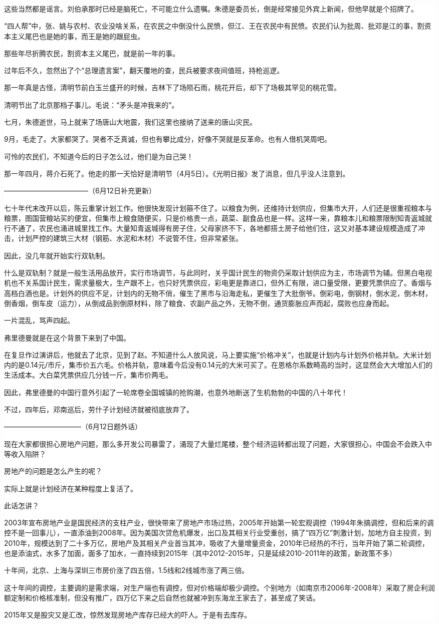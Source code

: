 这些当然都是谣言。刘伯承那时已经是脑死亡，不可能立什么遗嘱。朱德是委员长，倒是经常接见外宾上新闻，但他早就是个招牌了。

“四人帮”中，张、姚与农村、农业没啥关系，在农民之中倒没什么民愤，但江、王在农民中有民愤。农民们认为批周、批邓是江的事，割资本主义尾巴也是她的事，而王是她的跟屁虫。

那些年尽折腾农民，割资本主义尾巴，就是前一年的事。

过年后不久，忽然出了个“总理遗言案”，翻天覆地的查，民兵被要求夜间值班，持枪巡逻。

那一年真是古怪，清明节前白玉兰盛开的时候，吉林下了场陨石雨，桃花开后，却下了场极其罕见的桃花雪。

清明节出了北京那档子事儿。毛说：“矛头是冲我来的”。

七月，朱德逝世，马上就来了场唐山大地震，我们这里也接纳了送来的唐山灾民。

9月，毛走了。大家都哭了。哭者不乏真诚，但也有攀比成分，好像不哭就是反革命。也有人借机哭周吧。

可怜的农民们，不知道今后的日子怎么过，他们是为自己哭！

那一年四月，蒋介石死了。他走的那一天恰好是清明节（4月5日）。《光明日报》发了消息，但几乎没人注意到。

————————————（6月12日补充更新）

七十年代末改开以后，陈云重掌计划工作。他很快发现计划箍不住了。以粮食为例，还维持计划供应，但集市大开，人们还是很重视粮本与粮票，图国营粮站买的便宜，但集市上粮食随便买，只是价格贵一点，蔬菜、副食品也是一样。这样一来，靠粮本儿和粮票限制知青返城就行不通了，农民也涌进城里找工作。大量知青返城得有房子住，父母家挤不下，各地都搭土房子给他们住，这又对基本建设规模造成了冲击，计划严控的建筑三大材（钢筋、水泥和木材）不说管不住，但非常紧张。

因此，没几年就开始实行双轨制。

什么是双轨制？就是一般生活用品放开，实行市场调节，与此同时，关乎国计民生的物资仍采取计划供应为主，市场调节为辅。但黑白电视机也不关系国计民生，需求量极大，生产跟不上，也只好凭票供应，彩电更是靠进口，但外汇有限，进口量受限，更要凭票供应了。香烟与高档白酒也是。计划外的供应不足，计划内的无物不俏，催生了黑市与沿海走私，更催生了大批倒爷。倒彩电，倒钢材，倒水泥，倒木材，倒香烟，倒车皮（运力），从倒成品到倒原材料，除了粮食、农副产品之外，无物不倒，通货膨胀应声而起，腐败也应身而起。

一片混乱，骂声四起。

弗里德曼就是在这个背景下来到了中国。

在复旦作过演讲后，他就去了北京，见到了赵。不知道什么人放风说，马上要实施“价格冲关”，也就是计划内与计划外价格并轨。大米计划内的是0.14元/市斤，集市价五六毛。价格并轨，意味着今后没有0.14元的大米可买了。在恩格尔系数畸高的当时，这显然会大大增加人们的生活成本。大白菜凭票供应几分钱一斤，集市价两毛。

因此，弗里德曼的中国行意外引起了一轮席卷全国城镇的抢购潮，也意外地断送了生机勃勃的中国的八十年代！

不过，四年后，邓南巡后，劳什子计划经济就被彻底放弃了。

———————————（6月12日题外话）

现在大家都很担心房地产问题，那么多开发公司暴雷了，涌现了大量烂尾楼，整个经济运转都出现了问题，大家很担心，中国会不会跌入中等收入陷阱？

房地产的问题是怎么产生的呢？

实际上就是计划经济在某种程度上复活了。

此话怎讲？

2003年宣布房地产业是国民经济的支柱产业，很快带来了房地产市场过热，2005年开始第一轮宏观调控（1994年朱搞调控，但和后来的调控不是一回事儿），一直添油到2008年。因为美国次贷危机爆发，出口及其相关行业受重创，搞了“四万亿”刺激计划，加地方自主投资，到2010年，规模达到了二十多万亿，房地产及其相关产业首当其冲，吸收了大量增量资金，2010年已经热的不行，当年开始了第二轮调控，也是添油式，水多了加面，面多了加水，一直持续到2015年（其中2012-2015年，只是延续2010-2011年的政策，新政策不多）

十年间，北京、上海与深圳三市房价涨了四五倍，1.5线和2线城市涨了两三倍。

这十年间的调控，主要调的是需求端，对生产端也有调控，但对价格端却极少调控。个别地方（如南京市2006年-2008年）采取了房企利润额定制和价格核准制，但没有推广，四万亿下来之后自然也就被冲到东海龙王家去了，甚至成了笑话。

2015年又是股灾又是汇改，惊然发现房地产库存已经大的吓人。于是有去库存。
